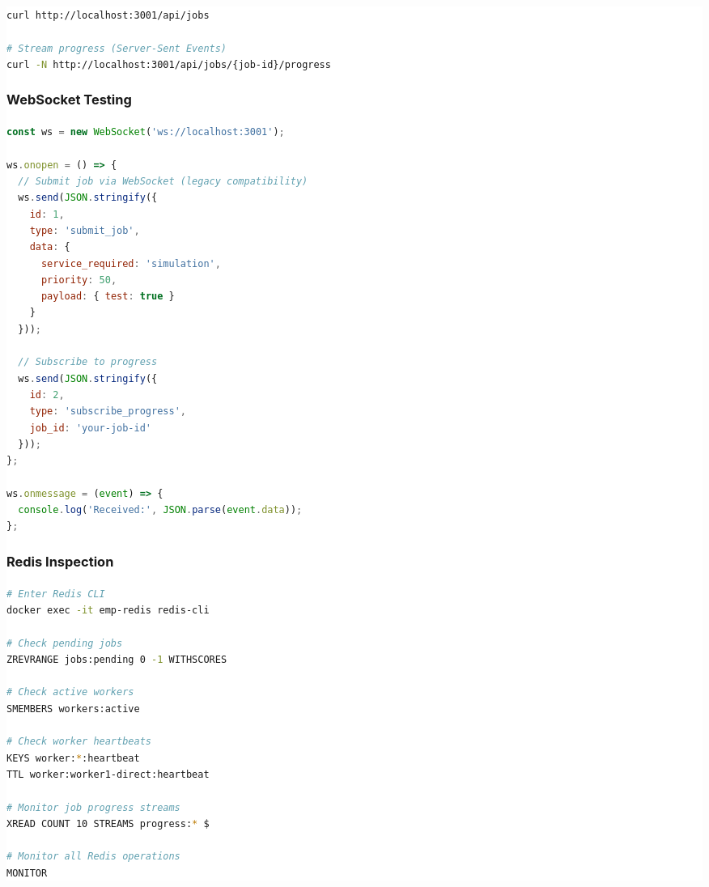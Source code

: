 ```bash
curl http://localhost:3001/api/jobs

# Stream progress (Server-Sent Events)
curl -N http://localhost:3001/api/jobs/{job-id}/progress
```

### WebSocket Testing

```javascript
const ws = new WebSocket('ws://localhost:3001');

ws.onopen = () => {
  // Submit job via WebSocket (legacy compatibility)
  ws.send(JSON.stringify({
    id: 1,
    type: 'submit_job',
    data: {
      service_required: 'simulation',
      priority: 50,
      payload: { test: true }
    }
  }));
  
  // Subscribe to progress
  ws.send(JSON.stringify({
    id: 2,
    type: 'subscribe_progress',
    job_id: 'your-job-id'
  }));
};

ws.onmessage = (event) => {
  console.log('Received:', JSON.parse(event.data));
};
```

### Redis Inspection

```bash
# Enter Redis CLI
docker exec -it emp-redis redis-cli

# Check pending jobs
ZREVRANGE jobs:pending 0 -1 WITHSCORES

# Check active workers  
SMEMBERS workers:active

# Check worker heartbeats
KEYS worker:*:heartbeat
TTL worker:worker1-direct:heartbeat

# Monitor job progress streams
XREAD COUNT 10 STREAMS progress:* $

# Monitor all Redis operations
MONITOR
```
